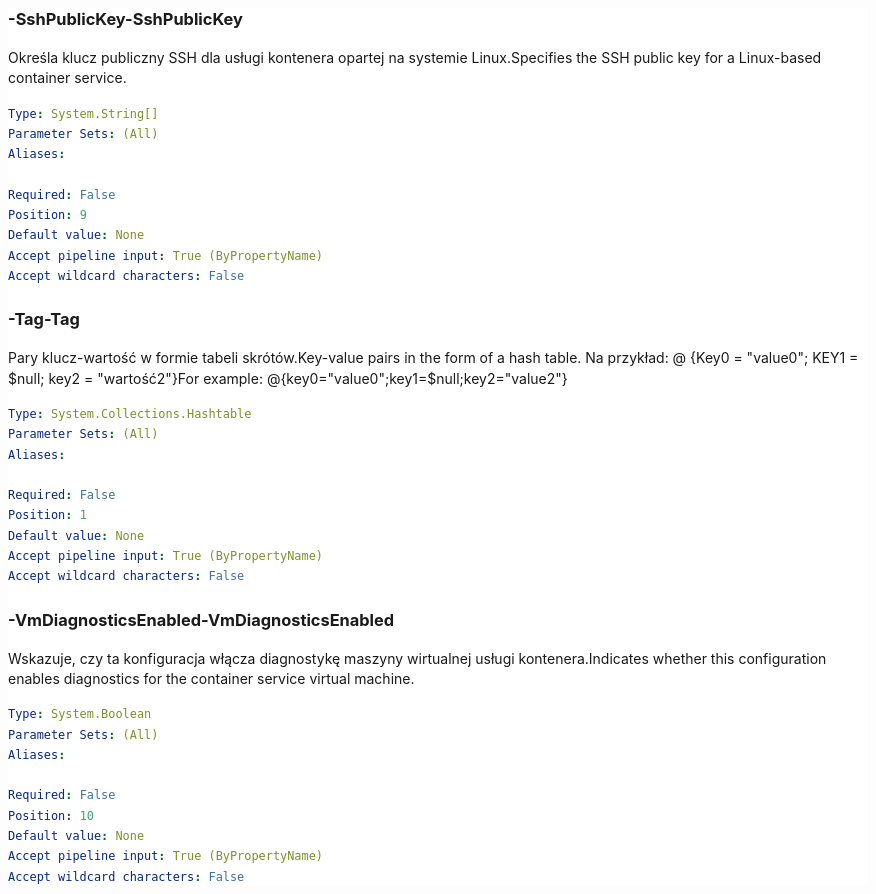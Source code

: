 ### <span data-ttu-id="fdcc9-138">-SshPublicKey</span><span class="sxs-lookup"><span data-stu-id="fdcc9-138">-SshPublicKey</span></span>
<span data-ttu-id="fdcc9-139">Określa klucz publiczny SSH dla usługi kontenera opartej na systemie Linux.</span><span class="sxs-lookup"><span data-stu-id="fdcc9-139">Specifies the SSH public key for a Linux-based container service.</span></span>

```yaml
Type: System.String[]
Parameter Sets: (All)
Aliases:

Required: False
Position: 9
Default value: None
Accept pipeline input: True (ByPropertyName)
Accept wildcard characters: False
```

### <span data-ttu-id="fdcc9-140">-Tag</span><span class="sxs-lookup"><span data-stu-id="fdcc9-140">-Tag</span></span>
<span data-ttu-id="fdcc9-141">Pary klucz-wartość w formie tabeli skrótów.</span><span class="sxs-lookup"><span data-stu-id="fdcc9-141">Key-value pairs in the form of a hash table.</span></span> <span data-ttu-id="fdcc9-142">Na przykład: @ {Key0 = "value0"; KEY1 = $null; key2 = "wartość2"}</span><span class="sxs-lookup"><span data-stu-id="fdcc9-142">For example: @{key0="value0";key1=$null;key2="value2"}</span></span>

```yaml
Type: System.Collections.Hashtable
Parameter Sets: (All)
Aliases:

Required: False
Position: 1
Default value: None
Accept pipeline input: True (ByPropertyName)
Accept wildcard characters: False
```

### <span data-ttu-id="fdcc9-143">-VmDiagnosticsEnabled</span><span class="sxs-lookup"><span data-stu-id="fdcc9-143">-VmDiagnosticsEnabled</span></span>
<span data-ttu-id="fdcc9-144">Wskazuje, czy ta konfiguracja włącza diagnostykę maszyny wirtualnej usługi kontenera.</span><span class="sxs-lookup"><span data-stu-id="fdcc9-144">Indicates whether this configuration enables diagnostics for the container service virtual machine.</span></span>

```yaml
Type: System.Boolean
Parameter Sets: (All)
Aliases:

Required: False
Position: 10
Default value: None
Accept pipeline input: True (ByPropertyName)
Accept wildcard characters: False
```
